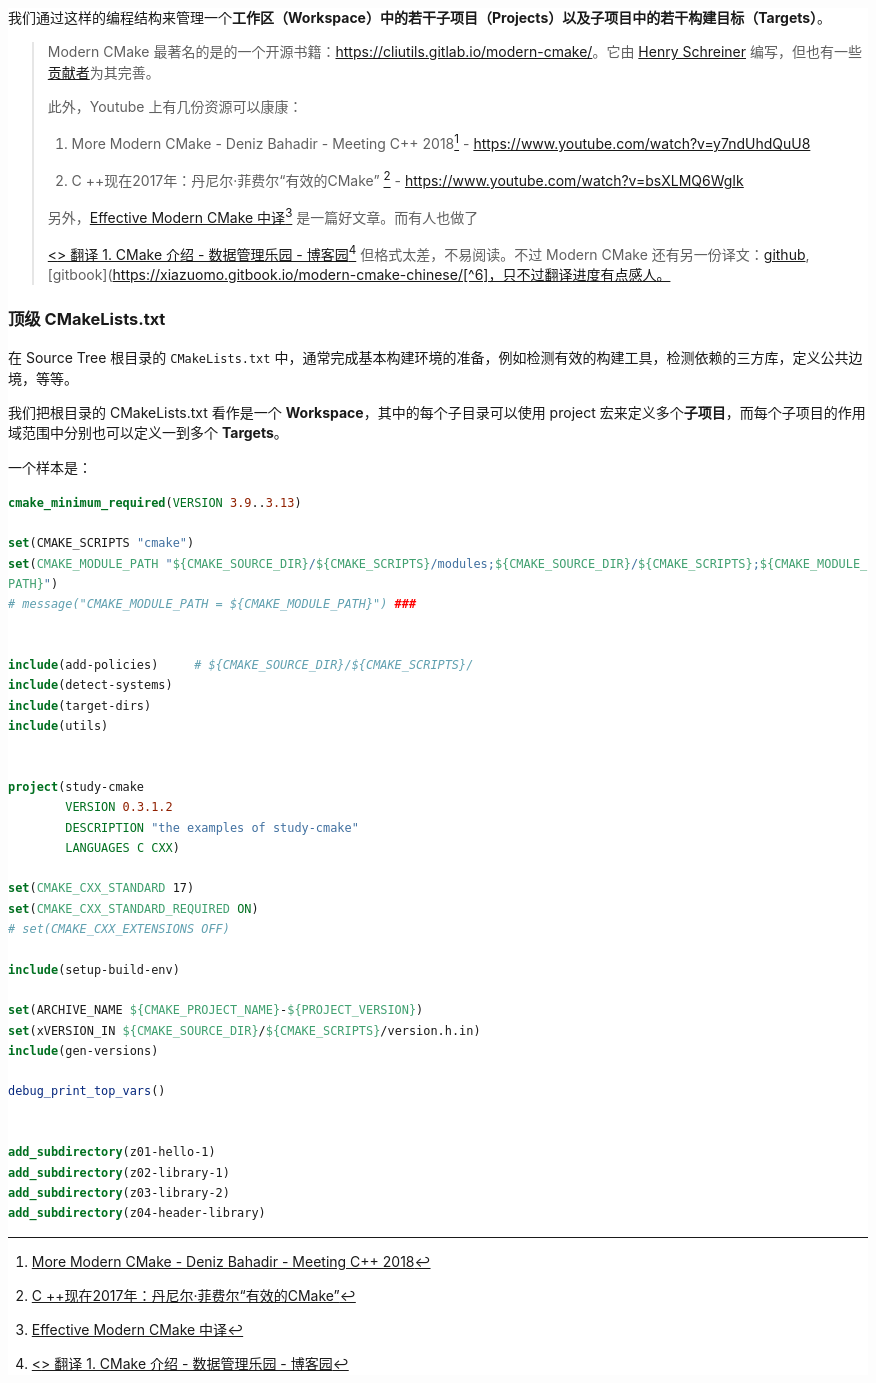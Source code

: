 我们通过这样的编程结构来管理一个**工作区（Workspace）**中的若干**子项目（Projects）**以及子项目中的若干**构建目标（Targets）**。

>Modern CMake 最著名的是的一个开源书籍：<https://cliutils.gitlab.io/modern-cmake/>。它由 [Henry Schreiner](https://iscinumpy.gitlab.io/) 编写，但也有一些[贡献者](https://gitlab.com/CLIUtils/modern-cmake/-/network/master)为其完善。
>
>此外，Youtube 上有几份资源可以康康：
>
>1. More Modern CMake - Deniz Bahadir - Meeting C++ 2018[^2] - https://www.youtube.com/watch?v=y7ndUhdQuU8 
>
>2. C ++现在2017年：丹尼尔·菲费尔“有效的CMake” [^3] - https://www.youtube.com/watch?v=bsXLMQ6WgIk
>
>另外，[Effective Modern CMake 中译](https://phenix3443.github.io/notebook/cmake/effective-modern-cmake.html)[^4] 是一篇好文章。而有人也做了
>
>[<<Modern CMake>> 翻译 1. CMake 介绍 - 数据管理乐园 - 博客园](https://www.cnblogs.com/hejiang/p/11247618.html)[^5] 但格式太差，不易阅读。不过 Modern CMake 还有另一份译文：[github](https://github.com/RaymondZuo301/ModernCMake-Chinese), [gitbook](https://xiazuomo.gitbook.io/modern-cmake-chinese/[^6]，只不过翻译进度有点感人。



### 顶级 CMakeLists.txt

在 Source Tree 根目录的 `CMakeLists.txt` 中，通常完成基本构建环境的准备，例如检测有效的构建工具，检测依赖的三方库，定义公共边境，等等。

我们把根目录的 CMakeLists.txt 看作是一个 **Workspace**，其中的每个子目录可以使用 project 宏来定义多个**子项目**，而每个子项目的作用域范围中分别也可以定义一到多个 **Targets**。

一个样本是：

```cmake
cmake_minimum_required(VERSION 3.9..3.13)

set(CMAKE_SCRIPTS "cmake")
set(CMAKE_MODULE_PATH "${CMAKE_SOURCE_DIR}/${CMAKE_SCRIPTS}/modules;${CMAKE_SOURCE_DIR}/${CMAKE_SCRIPTS};${CMAKE_MODULE_PATH}")
# message("CMAKE_MODULE_PATH = ${CMAKE_MODULE_PATH}") ###


include(add-policies)     # ${CMAKE_SOURCE_DIR}/${CMAKE_SCRIPTS}/
include(detect-systems)
include(target-dirs)
include(utils)


project(study-cmake
        VERSION 0.3.1.2
        DESCRIPTION "the examples of study-cmake"
        LANGUAGES C CXX)

set(CMAKE_CXX_STANDARD 17)
set(CMAKE_CXX_STANDARD_REQUIRED ON)
# set(CMAKE_CXX_EXTENSIONS OFF)

include(setup-build-env)

set(ARCHIVE_NAME ${CMAKE_PROJECT_NAME}-${PROJECT_VERSION})
set(xVERSION_IN ${CMAKE_SOURCE_DIR}/${CMAKE_SCRIPTS}/version.h.in)
include(gen-versions)

debug_print_top_vars()


add_subdirectory(z01-hello-1)
add_subdirectory(z02-library-1)
add_subdirectory(z03-library-2)
add_subdirectory(z04-header-library)
```

[^1]: [Modern CMake - Henry Schreiner](https://cliutils.gitlab.io/modern-cmake/)
[^2]: [More Modern CMake - Deniz Bahadir - Meeting C++ 2018](https://www.youtube.com/watch?v=y7ndUhdQuU8) 
[^3]: [C ++现在2017年：丹尼尔·菲费尔“有效的CMake”](https://www.youtube.com/watch?v=bsXLMQ6WgIk)
[^4]: [Effective Modern CMake 中译](https://phenix3443.github.io/notebook/cmake/effective-modern-cmake.html)
[^5]:  [<<Modern CMake>> 翻译 1. CMake 介绍 - 数据管理乐园 - 博客园](https://www.cnblogs.com/hejiang/p/11247618.html) 
[^6]: Modern CMake 译文：[github](https://github.com/RaymondZuo301/ModernCMake-Chinese), [gitbook](https://xiazuomo.gitbook.io/modern-cmake-chinese/)
[^7]:  [directory structure - In-Source Build vs. Out-Of-Source Build - Software Engineering Stack Exchange](https://softwareengineering.stackexchange.com/questions/365460/in-source-build-vs-out-of-source-build) 
[^8]: [IDisposable Thoughts - CMake and out-of-source build](https://cprieto.com/posts/2016/10/cmake-out-of-source-build.html) 